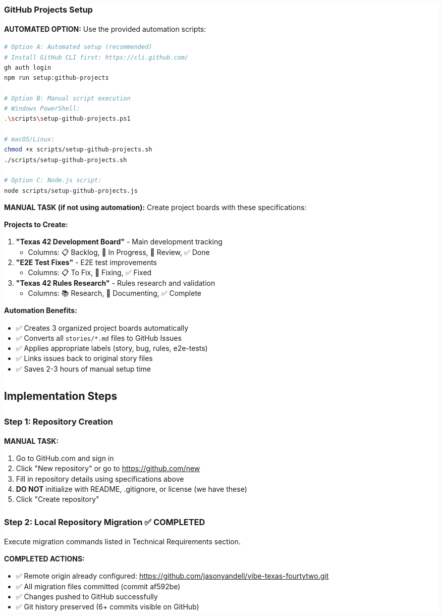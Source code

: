 ### GitHub Projects Setup
**AUTOMATED OPTION:** Use the provided automation scripts:

```bash
# Option A: Automated setup (recommended)
# Install GitHub CLI first: https://cli.github.com/
gh auth login
npm run setup:github-projects

# Option B: Manual script execution
# Windows PowerShell:
.\scripts\setup-github-projects.ps1

# macOS/Linux:
chmod +x scripts/setup-github-projects.sh
./scripts/setup-github-projects.sh

# Option C: Node.js script:
node scripts/setup-github-projects.js
```

**MANUAL TASK (if not using automation):** Create project boards with these specifications:

**Projects to Create:**
1. **"Texas 42 Development Board"** - Main development tracking
   - Columns: 📋 Backlog, 🚧 In Progress, 👀 Review, ✅ Done
2. **"E2E Test Fixes"** - E2E test improvements
   - Columns: 📋 To Fix, 🔧 Fixing, ✅ Fixed
3. **"Texas 42 Rules Research"** - Rules research and validation
   - Columns: 📚 Research, 📝 Documenting, ✅ Complete

**Automation Benefits:**
- ✅ Creates 3 organized project boards automatically
- ✅ Converts all `stories/*.md` files to GitHub Issues
- ✅ Applies appropriate labels (story, bug, rules, e2e-tests)
- ✅ Links issues back to original story files
- ✅ Saves 2-3 hours of manual setup time

## Implementation Steps

### Step 1: Repository Creation
**MANUAL TASK:** 
1. Go to GitHub.com and sign in
2. Click "New repository" or go to https://github.com/new
3. Fill in repository details using specifications above
4. **DO NOT** initialize with README, .gitignore, or license (we have these)
5. Click "Create repository"

### Step 2: Local Repository Migration ✅ **COMPLETED**
Execute migration commands listed in Technical Requirements section.

**COMPLETED ACTIONS:**
- ✅ Remote origin already configured: https://github.com/jasonyandell/vibe-texas-fourtytwo.git
- ✅ All migration files committed (commit af592be)
- ✅ Changes pushed to GitHub successfully
- ✅ Git history preserved (6+ commits visible on GitHub)
